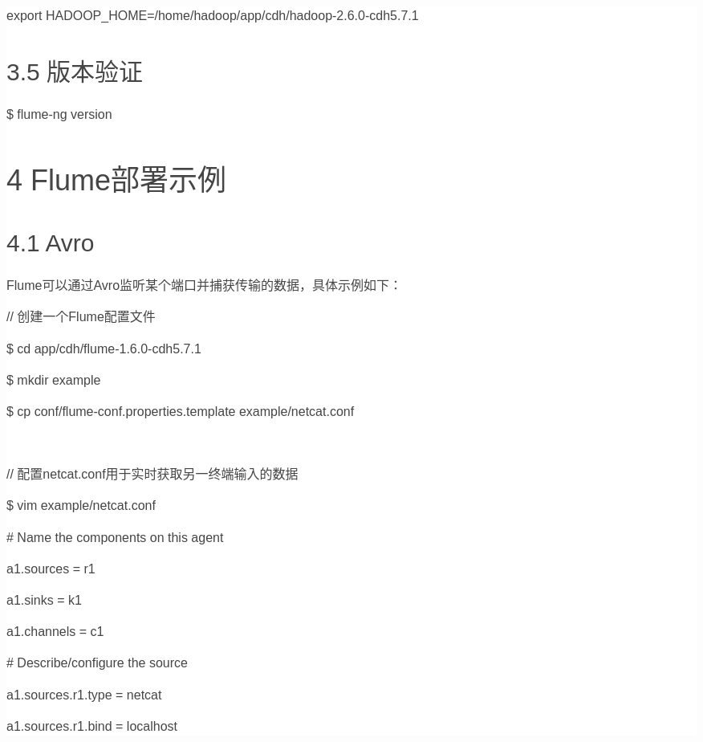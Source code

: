 <p style="color:rgb(69,69,69);font-family:'PingFang SC', 'Microsoft YaHei', SimHei, Arial, SimSun;font-size:16px;">
export HADOOP_HOME=/home/hadoop/app/cdh/hadoop-2.6.0-cdh5.7.1</p>
<h2 style="font-family:'PingFang SC', 'Microsoft YaHei', SimHei, Arial, SimSun;font-weight:400;line-height:1.1;color:rgb(69,69,69);font-size:30px;">
<a name="t7" style="background:transparent;color:rgb(66,139,202);"></a>3.5 版本验证</h2>
<p style="color:rgb(69,69,69);font-family:'PingFang SC', 'Microsoft YaHei', SimHei, Arial, SimSun;font-size:16px;">
$ flume-ng version</p>
<h1 style="font-size:36px;font-family:'PingFang SC', 'Microsoft YaHei', SimHei, Arial, SimSun;font-weight:400;line-height:1.1;color:rgb(69,69,69);">
<a name="t8" style="background:transparent;color:rgb(66,139,202);"></a>4 Flume部署示例</h1>
<h2 style="font-family:'PingFang SC', 'Microsoft YaHei', SimHei, Arial, SimSun;font-weight:400;line-height:1.1;color:rgb(69,69,69);font-size:30px;">
<a name="t9" style="background:transparent;color:rgb(66,139,202);"></a>4.1 Avro</h2>
<p align="left" style="color:rgb(69,69,69);font-family:'PingFang SC', 'Microsoft YaHei', SimHei, Arial, SimSun;font-size:16px;">
Flume可以通过Avro监听某个端口并捕获传输的数据，具体示例如下：</p>
<p align="left" style="color:rgb(69,69,69);font-family:'PingFang SC', 'Microsoft YaHei', SimHei, Arial, SimSun;font-size:16px;">
// 创建一个Flume配置文件</p>
<p align="left" style="color:rgb(69,69,69);font-family:'PingFang SC', 'Microsoft YaHei', SimHei, Arial, SimSun;font-size:16px;">
$ cd app/cdh/flume-1.6.0-cdh5.7.1</p>
<p align="left" style="color:rgb(69,69,69);font-family:'PingFang SC', 'Microsoft YaHei', SimHei, Arial, SimSun;font-size:16px;">
$ mkdir example</p>
<p align="left" style="color:rgb(69,69,69);font-family:'PingFang SC', 'Microsoft YaHei', SimHei, Arial, SimSun;font-size:16px;">
$ cp conf/flume-conf.properties.template example/netcat.conf</p>
<p align="left" style="color:rgb(69,69,69);font-family:'PingFang SC', 'Microsoft YaHei', SimHei, Arial, SimSun;font-size:16px;">
 </p>
<p align="left" style="color:rgb(69,69,69);font-family:'PingFang SC', 'Microsoft YaHei', SimHei, Arial, SimSun;font-size:16px;">
// 配置netcat.conf用于实时获取另一终端输入的数据</p>
<p align="left" style="color:rgb(69,69,69);font-family:'PingFang SC', 'Microsoft YaHei', SimHei, Arial, SimSun;font-size:16px;">
$ vim example/netcat.conf</p>
<p align="left" style="color:rgb(69,69,69);font-family:'PingFang SC', 'Microsoft YaHei', SimHei, Arial, SimSun;font-size:16px;">
# Name the components on this agent</p>
<p align="left" style="color:rgb(69,69,69);font-family:'PingFang SC', 'Microsoft YaHei', SimHei, Arial, SimSun;font-size:16px;">
a1.sources = r1</p>
<p align="left" style="color:rgb(69,69,69);font-family:'PingFang SC', 'Microsoft YaHei', SimHei, Arial, SimSun;font-size:16px;">
a1.sinks = k1</p>
<p align="left" style="color:rgb(69,69,69);font-family:'PingFang SC', 'Microsoft YaHei', SimHei, Arial, SimSun;font-size:16px;">
a1.channels = c1</p>
<p align="left" style="color:rgb(69,69,69);font-family:'PingFang SC', 'Microsoft YaHei', SimHei, Arial, SimSun;font-size:16px;">
# Describe/configure the source</p>
<p align="left" style="color:rgb(69,69,69);font-family:'PingFang SC', 'Microsoft YaHei', SimHei, Arial, SimSun;font-size:16px;">
a1.sources.r1.type = netcat</p>
<p align="left" style="color:rgb(69,69,69);font-family:'PingFang SC', 'Microsoft YaHei', SimHei, Arial, SimSun;font-size:16px;">
a1.sources.r1.bind = localhost</p>